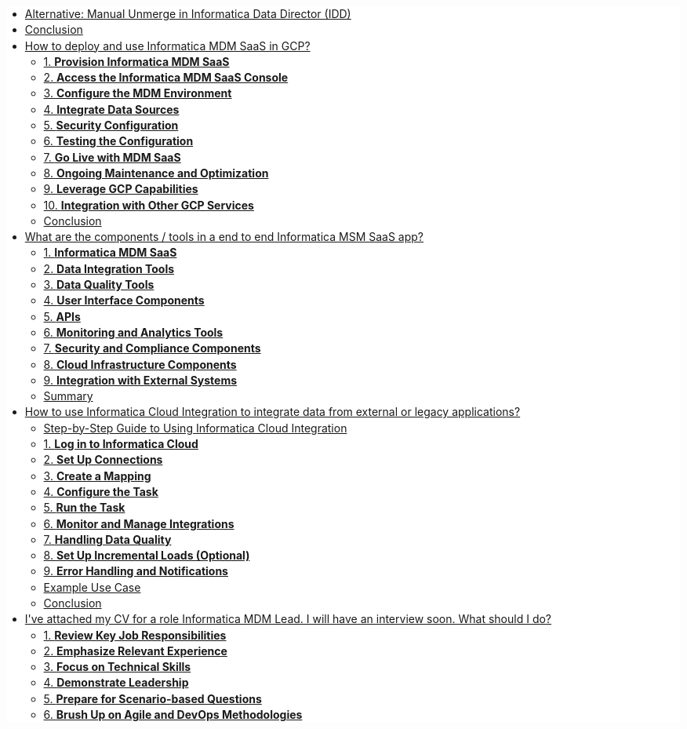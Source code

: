   - [Alternative: Manual Unmerge in Informatica Data Director (IDD)](#alternative-manual-unmerge-in-informatica-data-director-idd)
  - [Conclusion](#conclusion-2)
- [How to deploy and use Informatica MDM SaaS in GCP?](#how-to-deploy-and-use-informatica-mdm-saas-in-gcp)
  - [1. **Provision Informatica MDM SaaS**](#1-provision-informatica-mdm-saas)
  - [2. **Access the Informatica MDM SaaS Console**](#2-access-the-informatica-mdm-saas-console)
  - [3. **Configure the MDM Environment**](#3-configure-the-mdm-environment)
  - [4. **Integrate Data Sources**](#4-integrate-data-sources)
  - [5. **Security Configuration**](#5-security-configuration)
  - [6. **Testing the Configuration**](#6-testing-the-configuration)
  - [7. **Go Live with MDM SaaS**](#7-go-live-with-mdm-saas)
  - [8. **Ongoing Maintenance and Optimization**](#8-ongoing-maintenance-and-optimization)
  - [9. **Leverage GCP Capabilities**](#9-leverage-gcp-capabilities)
  - [10. **Integration with Other GCP Services**](#10-integration-with-other-gcp-services)
  - [Conclusion](#conclusion-3)
- [What are the components / tools in a end to end Informatica MSM SaaS app?](#what-are-the-components--tools-in-a-end-to-end-informatica-msm-saas-app)
  - [1. **Informatica MDM SaaS**](#1-informatica-mdm-saas)
  - [2. **Data Integration Tools**](#2-data-integration-tools)
  - [3. **Data Quality Tools**](#3-data-quality-tools)
  - [4. **User Interface Components**](#4-user-interface-components)
  - [5. **APIs**](#5-apis)
  - [6. **Monitoring and Analytics Tools**](#6-monitoring-and-analytics-tools)
  - [7. **Security and Compliance Components**](#7-security-and-compliance-components)
  - [8. **Cloud Infrastructure Components**](#8-cloud-infrastructure-components)
  - [9. **Integration with External Systems**](#9-integration-with-external-systems)
  - [Summary](#summary-1)
- [How to use Informatica Cloud Integration to integrate data from external or legacy applications?](#how-to-use-informatica-cloud-integration-to-integrate-data-from-external-or-legacy-applications)
  - [Step-by-Step Guide to Using Informatica Cloud Integration](#step-by-step-guide-to-using-informatica-cloud-integration)
  - [1. **Log in to Informatica Cloud**](#1-log-in-to-informatica-cloud)
  - [2. **Set Up Connections**](#2-set-up-connections)
  - [3. **Create a Mapping**](#3-create-a-mapping)
  - [4. **Configure the Task**](#4-configure-the-task)
  - [5. **Run the Task**](#5-run-the-task)
  - [6. **Monitor and Manage Integrations**](#6-monitor-and-manage-integrations)
  - [7. **Handling Data Quality**](#7-handling-data-quality)
  - [8. **Set Up Incremental Loads (Optional)**](#8-set-up-incremental-loads-optional)
  - [9. **Error Handling and Notifications**](#9-error-handling-and-notifications)
  - [Example Use Case](#example-use-case)
  - [Conclusion](#conclusion-4)
- [I've attached my CV for a role Informatica MDM Lead. I will have an interview soon. What should I do?](#ive-attached-my-cv-for-a-role-informatica-mdm-lead-i-will-have-an-interview-soon-what-should-i-do)
    - [1. **Review Key Job Responsibilities**](#1-review-key-job-responsibilities)
    - [2. **Emphasize Relevant Experience**](#2-emphasize-relevant-experience)
    - [3. **Focus on Technical Skills**](#3-focus-on-technical-skills)
    - [4. **Demonstrate Leadership**](#4-demonstrate-leadership)
    - [5. **Prepare for Scenario-based Questions**](#5-prepare-for-scenario-based-questions)
    - [6. **Brush Up on Agile and DevOps Methodologies**](#6-brush-up-on-agile-and-devops-methodologies)
